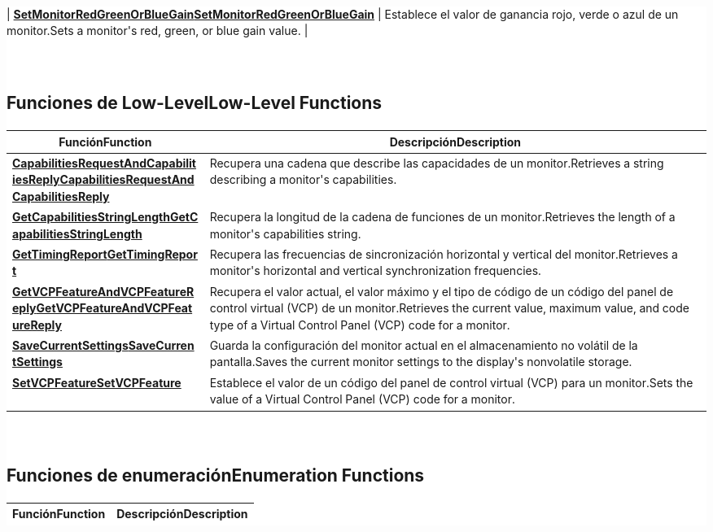 | [<span data-ttu-id="3beee-159">**SetMonitorRedGreenOrBlueGain**</span><span class="sxs-lookup"><span data-stu-id="3beee-159">**SetMonitorRedGreenOrBlueGain**</span></span>](/windows/desktop/api/HighLevelMonitorConfigurationAPI/nf-highlevelmonitorconfigurationapi-setmonitorredgreenorbluegain)             | <span data-ttu-id="3beee-160">Establece el valor de ganancia rojo, verde o azul de un monitor.</span><span class="sxs-lookup"><span data-stu-id="3beee-160">Sets a monitor's red, green, or blue gain value.</span></span>                                     |



 

## <a name="low-level-functions"></a><span data-ttu-id="3beee-161">Funciones de Low-Level</span><span class="sxs-lookup"><span data-stu-id="3beee-161">Low-Level Functions</span></span>



| <span data-ttu-id="3beee-162">Función</span><span class="sxs-lookup"><span data-stu-id="3beee-162">Function</span></span>                                                                                   | <span data-ttu-id="3beee-163">Descripción</span><span class="sxs-lookup"><span data-stu-id="3beee-163">Description</span></span>                                                                                                    |
|--------------------------------------------------------------------------------------------|----------------------------------------------------------------------------------------------------------------|
| [<span data-ttu-id="3beee-164">**CapabilitiesRequestAndCapabilitiesReply**</span><span class="sxs-lookup"><span data-stu-id="3beee-164">**CapabilitiesRequestAndCapabilitiesReply**</span></span>](/windows/desktop/api/LowLevelMonitorConfigurationAPI/nf-lowlevelmonitorconfigurationapi-capabilitiesrequestandcapabilitiesreply) | <span data-ttu-id="3beee-165">Recupera una cadena que describe las capacidades de un monitor.</span><span class="sxs-lookup"><span data-stu-id="3beee-165">Retrieves a string describing a monitor's capabilities.</span></span>                                                        |
| [<span data-ttu-id="3beee-166">**GetCapabilitiesStringLength**</span><span class="sxs-lookup"><span data-stu-id="3beee-166">**GetCapabilitiesStringLength**</span></span>](/windows/desktop/api/LowLevelMonitorConfigurationAPI/nf-lowlevelmonitorconfigurationapi-getcapabilitiesstringlength)                         | <span data-ttu-id="3beee-167">Recupera la longitud de la cadena de funciones de un monitor.</span><span class="sxs-lookup"><span data-stu-id="3beee-167">Retrieves the length of a monitor's capabilities string.</span></span>                                                       |
| [<span data-ttu-id="3beee-168">**GetTimingReport**</span><span class="sxs-lookup"><span data-stu-id="3beee-168">**GetTimingReport**</span></span>](/windows/desktop/api/LowLevelMonitorConfigurationAPI/nf-lowlevelmonitorconfigurationapi-gettimingreport)                                                 | <span data-ttu-id="3beee-169">Recupera las frecuencias de sincronización horizontal y vertical del monitor.</span><span class="sxs-lookup"><span data-stu-id="3beee-169">Retrieves a monitor's horizontal and vertical synchronization frequencies.</span></span>                                     |
| [<span data-ttu-id="3beee-170">**GetVCPFeatureAndVCPFeatureReply**</span><span class="sxs-lookup"><span data-stu-id="3beee-170">**GetVCPFeatureAndVCPFeatureReply**</span></span>](/windows/desktop/api/LowLevelMonitorConfigurationAPI/nf-lowlevelmonitorconfigurationapi-getvcpfeatureandvcpfeaturereply)                 | <span data-ttu-id="3beee-171">Recupera el valor actual, el valor máximo y el tipo de código de un código del panel de control virtual (VCP) de un monitor.</span><span class="sxs-lookup"><span data-stu-id="3beee-171">Retrieves the current value, maximum value, and code type of a Virtual Control Panel (VCP) code for a monitor.</span></span> |
| [<span data-ttu-id="3beee-172">**SaveCurrentSettings**</span><span class="sxs-lookup"><span data-stu-id="3beee-172">**SaveCurrentSettings**</span></span>](/windows/desktop/api/LowLevelMonitorConfigurationAPI/nf-lowlevelmonitorconfigurationapi-savecurrentsettings)                                         | <span data-ttu-id="3beee-173">Guarda la configuración del monitor actual en el almacenamiento no volátil de la pantalla.</span><span class="sxs-lookup"><span data-stu-id="3beee-173">Saves the current monitor settings to the display's nonvolatile storage.</span></span>                                       |
| [<span data-ttu-id="3beee-174">**SetVCPFeature**</span><span class="sxs-lookup"><span data-stu-id="3beee-174">**SetVCPFeature**</span></span>](/windows/desktop/api/LowLevelMonitorConfigurationAPI/nf-lowlevelmonitorconfigurationapi-setvcpfeature)                                                     | <span data-ttu-id="3beee-175">Establece el valor de un código del panel de control virtual (VCP) para un monitor.</span><span class="sxs-lookup"><span data-stu-id="3beee-175">Sets the value of a Virtual Control Panel (VCP) code for a monitor.</span></span>                                            |



 

## <a name="enumeration-functions"></a><span data-ttu-id="3beee-176">Funciones de enumeración</span><span class="sxs-lookup"><span data-stu-id="3beee-176">Enumeration Functions</span></span>



| <span data-ttu-id="3beee-177">Función</span><span class="sxs-lookup"><span data-stu-id="3beee-177">Function</span></span>                                                                                                   | <span data-ttu-id="3beee-178">Descripción</span><span class="sxs-lookup"><span data-stu-id="3beee-178">Description</span></span>                                                                               |
|------------------------------------------------------------------------------------------------------------|-------------------------------------------------------------------------------------------|